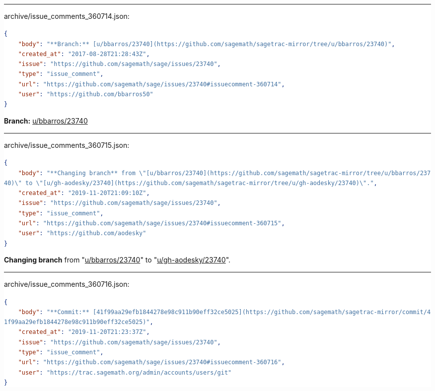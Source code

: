 

---

archive/issue_comments_360714.json:
```json
{
    "body": "**Branch:** [u/bbarros/23740](https://github.com/sagemath/sagetrac-mirror/tree/u/bbarros/23740)",
    "created_at": "2017-08-28T21:28:43Z",
    "issue": "https://github.com/sagemath/sage/issues/23740",
    "type": "issue_comment",
    "url": "https://github.com/sagemath/sage/issues/23740#issuecomment-360714",
    "user": "https://github.com/bbarros50"
}
```

**Branch:** [u/bbarros/23740](https://github.com/sagemath/sagetrac-mirror/tree/u/bbarros/23740)



---

archive/issue_comments_360715.json:
```json
{
    "body": "**Changing branch** from \"[u/bbarros/23740](https://github.com/sagemath/sagetrac-mirror/tree/u/bbarros/23740)\" to \"[u/gh-aodesky/23740](https://github.com/sagemath/sagetrac-mirror/tree/u/gh-aodesky/23740)\".",
    "created_at": "2019-11-20T21:09:10Z",
    "issue": "https://github.com/sagemath/sage/issues/23740",
    "type": "issue_comment",
    "url": "https://github.com/sagemath/sage/issues/23740#issuecomment-360715",
    "user": "https://github.com/aodesky"
}
```

**Changing branch** from "[u/bbarros/23740](https://github.com/sagemath/sagetrac-mirror/tree/u/bbarros/23740)" to "[u/gh-aodesky/23740](https://github.com/sagemath/sagetrac-mirror/tree/u/gh-aodesky/23740)".



---

archive/issue_comments_360716.json:
```json
{
    "body": "**Commit:** [41f99aa29efb1844278e98c911b90eff32ce5025](https://github.com/sagemath/sagetrac-mirror/commit/41f99aa29efb1844278e98c911b90eff32ce5025)",
    "created_at": "2019-11-20T21:23:37Z",
    "issue": "https://github.com/sagemath/sage/issues/23740",
    "type": "issue_comment",
    "url": "https://github.com/sagemath/sage/issues/23740#issuecomment-360716",
    "user": "https://trac.sagemath.org/admin/accounts/users/git"
}
```
